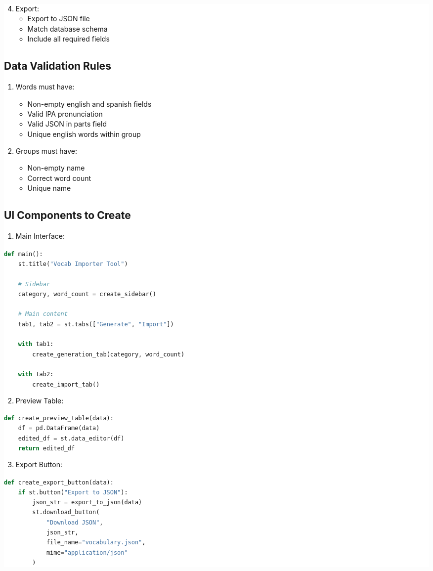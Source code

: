 4. Export:
   - Export to JSON file
   - Match database schema
   - Include all required fields

## Data Validation Rules

1. Words must have:
   - Non-empty english and spanish fields
   - Valid IPA pronunciation
   - Valid JSON in parts field
   - Unique english words within group

2. Groups must have:
   - Non-empty name
   - Correct word count
   - Unique name

## UI Components to Create

1. Main Interface:
```python
def main():
    st.title("Vocab Importer Tool")
    
    # Sidebar
    category, word_count = create_sidebar()
    
    # Main content
    tab1, tab2 = st.tabs(["Generate", "Import"])
    
    with tab1:
        create_generation_tab(category, word_count)
    
    with tab2:
        create_import_tab()
```

2. Preview Table:
```python
def create_preview_table(data):
    df = pd.DataFrame(data)
    edited_df = st.data_editor(df)
    return edited_df
```

3. Export Button:
```python
def create_export_button(data):
    if st.button("Export to JSON"):
        json_str = export_to_json(data)
        st.download_button(
            "Download JSON",
            json_str,
            file_name="vocabulary.json",
            mime="application/json"
        )
```

